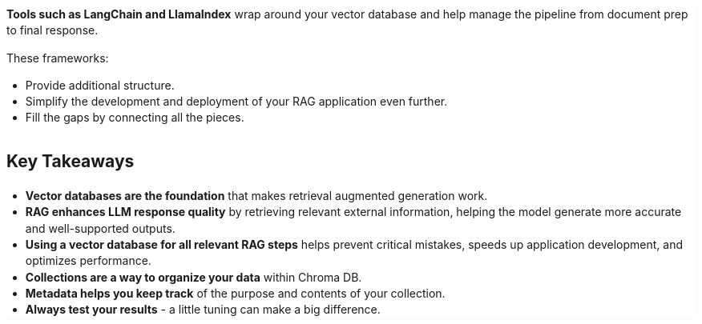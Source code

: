 **Tools such as LangChain and LlamaIndex** wrap around your vector database and help manage the pipeline from document prep to final response.

These frameworks:
- Provide additional structure.
- Simplify the development and deployment of your RAG application even further.
- Fill the gaps by connecting all the pieces.

## Key Takeaways

- **Vector databases are the foundation** that makes retrieval augmented generation work.
- **RAG enhances LLM response quality** by retrieving relevant external information, helping the model generate more accurate and well-supported outputs.
- **Using a vector database for all relevant RAG steps** helps prevent critical mistakes, speeds up application development, and optimizes performance.
- **Collections are a way to organize your data** within Chroma DB.
- **Metadata helps you keep track** of the purpose and contents of your collection.
- **Always test your results** - a little tuning can make a big difference.
